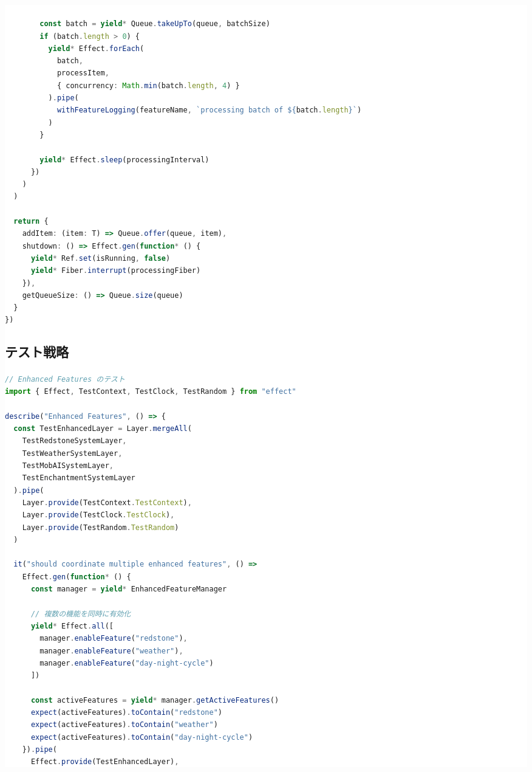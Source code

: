 ```typescript

        const batch = yield* Queue.takeUpTo(queue, batchSize)
        if (batch.length > 0) {
          yield* Effect.forEach(
            batch,
            processItem,
            { concurrency: Math.min(batch.length, 4) }
          ).pipe(
            withFeatureLogging(featureName, `processing batch of ${batch.length}`)
          )
        }

        yield* Effect.sleep(processingInterval)
      })
    )
  )

  return {
    addItem: (item: T) => Queue.offer(queue, item),
    shutdown: () => Effect.gen(function* () {
      yield* Ref.set(isRunning, false)
      yield* Fiber.interrupt(processingFiber)
    }),
    getQueueSize: () => Queue.size(queue)
  }
})
```

## テスト戦略

```typescript
// Enhanced Features のテスト
import { Effect, TestContext, TestClock, TestRandom } from "effect"

describe("Enhanced Features", () => {
  const TestEnhancedLayer = Layer.mergeAll(
    TestRedstoneSystemLayer,
    TestWeatherSystemLayer,
    TestMobAISystemLayer,
    TestEnchantmentSystemLayer
  ).pipe(
    Layer.provide(TestContext.TestContext),
    Layer.provide(TestClock.TestClock),
    Layer.provide(TestRandom.TestRandom)
  )

  it("should coordinate multiple enhanced features", () =>
    Effect.gen(function* () {
      const manager = yield* EnhancedFeatureManager

      // 複数の機能を同時に有効化
      yield* Effect.all([
        manager.enableFeature("redstone"),
        manager.enableFeature("weather"),
        manager.enableFeature("day-night-cycle")
      ])

      const activeFeatures = yield* manager.getActiveFeatures()
      expect(activeFeatures).toContain("redstone")
      expect(activeFeatures).toContain("weather")
      expect(activeFeatures).toContain("day-night-cycle")
    }).pipe(
      Effect.provide(TestEnhancedLayer),
```